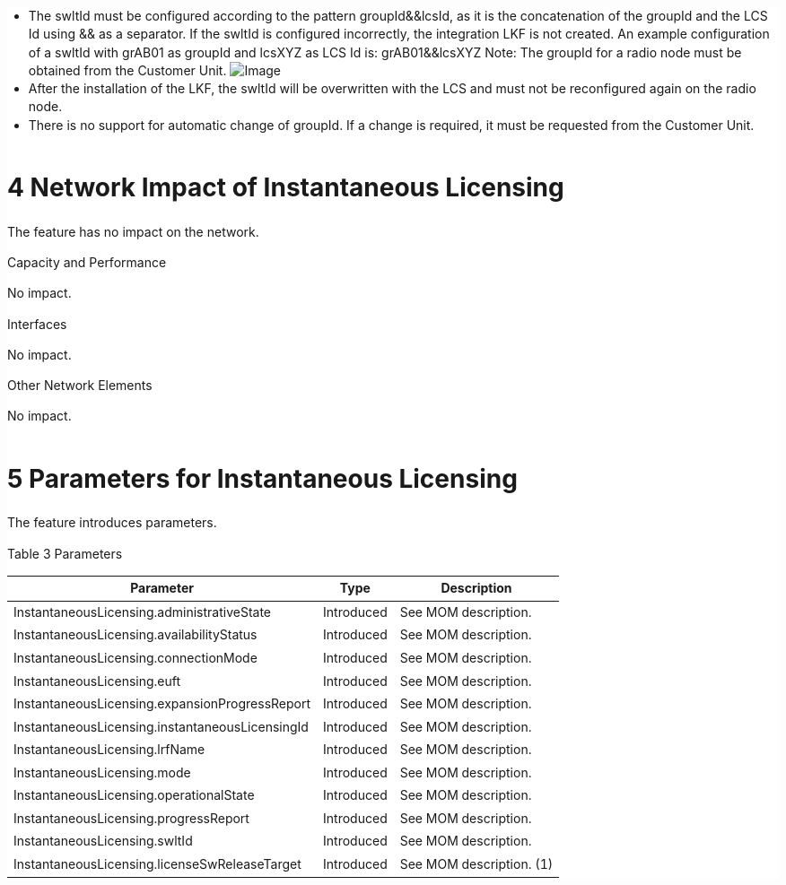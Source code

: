 - The swltId must be configured according to the pattern groupId&amp;&amp;lcsId, as it is the concatenation of the groupId and the LCS Id using &amp;&amp; as a separator. If the swltId is configured incorrectly, the integration LKF is not created. An example configuration of a swltId with grAB01 as groupId and lcsXYZ as LCS Id is: grAB01&amp;&amp;lcsXYZ Note: The groupId for a radio node must be obtained from the Customer Unit.
![Image](../images/65_22104-LZA7016017_1Uen.CC33C/additional_3_CP.png)
- After the installation of the LKF, the swltId will be overwritten with the LCS and must not be reconfigured again on the radio node.
- There is no support for automatic change of groupId. If a change is required, it must be requested from the Customer Unit.

# 4 Network Impact of Instantaneous Licensing

The feature has no impact on the network.

Capacity and Performance

No impact.

Interfaces

No impact.

Other Network Elements

No impact.

# 5 Parameters for Instantaneous Licensing

The feature introduces parameters.

Table 3   Parameters

| Parameter                                       | Type       | Description               |
|-------------------------------------------------|------------|---------------------------|
| InstantaneousLicensing.administrativeState      | Introduced | See MOM description.      |
| InstantaneousLicensing.availabilityStatus       | Introduced | See MOM description.      |
| InstantaneousLicensing.connectionMode           | Introduced | See MOM description.      |
| InstantaneousLicensing.euft                     | Introduced | See MOM description.      |
| InstantaneousLicensing.expansionProgressReport  | Introduced | See MOM description.      |
| InstantaneousLicensing.instantaneousLicensingId | Introduced | See MOM description.      |
| InstantaneousLicensing.lrfName                  | Introduced | See MOM description.      |
| InstantaneousLicensing.mode                     | Introduced | See MOM description.      |
| InstantaneousLicensing.operationalState         | Introduced | See MOM description.      |
| InstantaneousLicensing.progressReport           | Introduced | See MOM description.      |
| InstantaneousLicensing.swltId                   | Introduced | See MOM description.      |
| InstantaneousLicensing.licenseSwReleaseTarget   | Introduced | See MOM description.  (1) |
